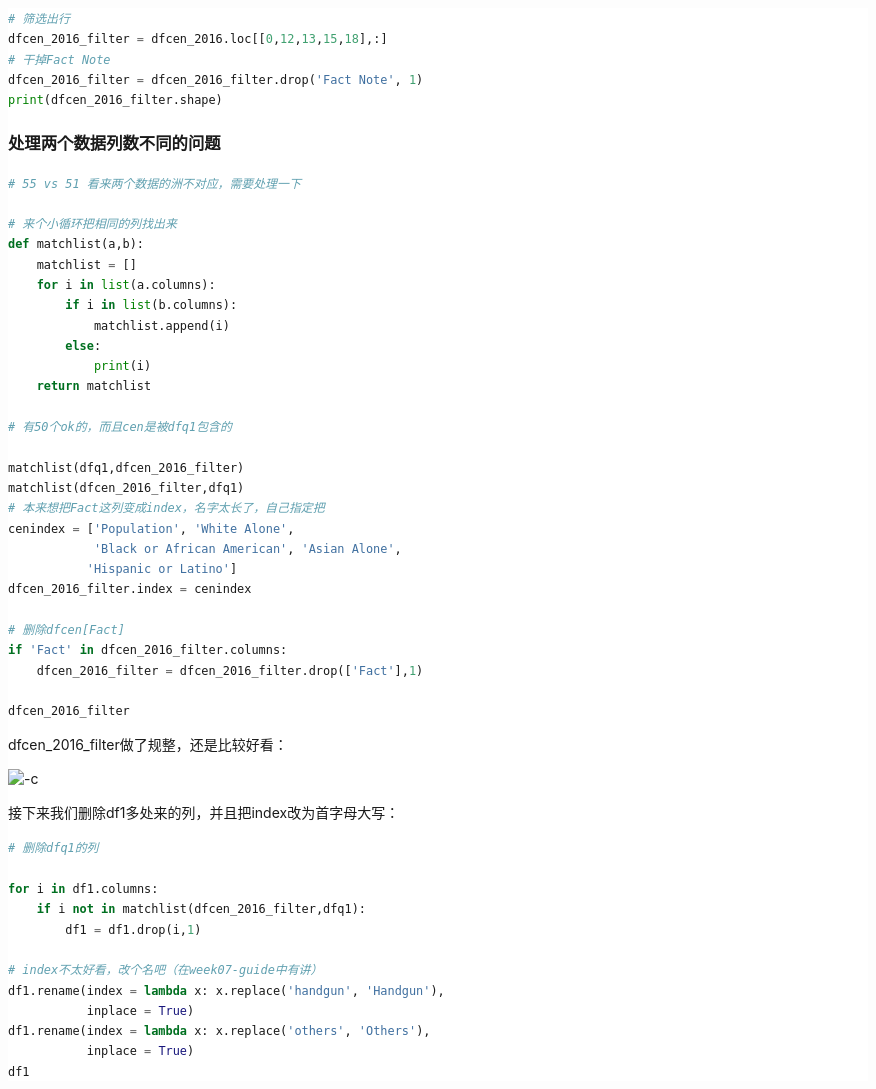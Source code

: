 ```python
# 筛选出行
dfcen_2016_filter = dfcen_2016.loc[[0,12,13,15,18],:]
# 干掉Fact Note
dfcen_2016_filter = dfcen_2016_filter.drop('Fact Note', 1)
print(dfcen_2016_filter.shape)
```

### 处理两个数据列数不同的问题

```python
# 55 vs 51 看来两个数据的洲不对应，需要处理一下

# 来个小循环把相同的列找出来
def matchlist(a,b):
    matchlist = []
    for i in list(a.columns):
        if i in list(b.columns):
            matchlist.append(i)
        else:
            print(i)
    return matchlist
    
# 有50个ok的，而且cen是被dfq1包含的

matchlist(dfq1,dfcen_2016_filter)
matchlist(dfcen_2016_filter,dfq1)
# 本来想把Fact这列变成index，名字太长了，自己指定把
cenindex = ['Population', 'White Alone', 
            'Black or African American', 'Asian Alone',
           'Hispanic or Latino']
dfcen_2016_filter.index = cenindex

# 删除dfcen[Fact]
if 'Fact' in dfcen_2016_filter.columns:
    dfcen_2016_filter = dfcen_2016_filter.drop(['Fact'],1)

dfcen_2016_filter
```
dfcen_2016_filter做了规整，还是比较好看：

![-c](http://pb6cho8f0.bkt.clouddn.com/15333759920593.jpg)

接下来我们删除df1多处来的列，并且把index改为首字母大写：
```python
# 删除dfq1的列

for i in df1.columns:
    if i not in matchlist(dfcen_2016_filter,dfq1):
        df1 = df1.drop(i,1)
        
# index不太好看，改个名吧（在week07-guide中有讲）
df1.rename(index = lambda x: x.replace('handgun', 'Handgun'),
           inplace = True)
df1.rename(index = lambda x: x.replace('others', 'Others'),
           inplace = True)
df1
```
